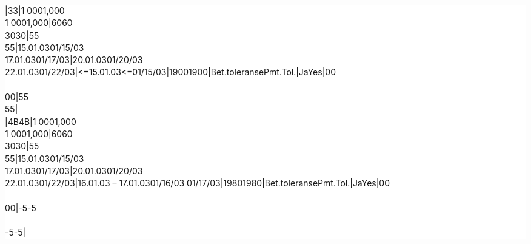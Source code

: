 |<span data-ttu-id="abb4d-494">3</span><span class="sxs-lookup"><span data-stu-id="abb4d-494">3</span></span>|<span data-ttu-id="abb4d-495">1 000</span><span class="sxs-lookup"><span data-stu-id="abb4d-495">1,000</span></span> <br /><span data-ttu-id="abb4d-496">1 000</span><span class="sxs-lookup"><span data-stu-id="abb4d-496">1,000</span></span>|<span data-ttu-id="abb4d-497">60</span><span class="sxs-lookup"><span data-stu-id="abb4d-497">60</span></span> <br /><span data-ttu-id="abb4d-498">30</span><span class="sxs-lookup"><span data-stu-id="abb4d-498">30</span></span>|<span data-ttu-id="abb4d-499">5</span><span class="sxs-lookup"><span data-stu-id="abb4d-499">5</span></span> <br /><span data-ttu-id="abb4d-500">5</span><span class="sxs-lookup"><span data-stu-id="abb4d-500">5</span></span>|<span data-ttu-id="abb4d-501">15.01.03</span><span class="sxs-lookup"><span data-stu-id="abb4d-501">01/15/03</span></span> <br /><span data-ttu-id="abb4d-502">17.01.03</span><span class="sxs-lookup"><span data-stu-id="abb4d-502">01/17/03</span></span>|<span data-ttu-id="abb4d-503">20.01.03</span><span class="sxs-lookup"><span data-stu-id="abb4d-503">01/20/03</span></span> <br /><span data-ttu-id="abb4d-504">22.01.03</span><span class="sxs-lookup"><span data-stu-id="abb4d-504">01/22/03</span></span>|<span data-ttu-id="abb4d-505"><=15.01.03</span><span class="sxs-lookup"><span data-stu-id="abb4d-505"><=01/15/03</span></span>|<span data-ttu-id="abb4d-506">1900</span><span class="sxs-lookup"><span data-stu-id="abb4d-506">1900</span></span>|<span data-ttu-id="abb4d-507">Bet.toleranse</span><span class="sxs-lookup"><span data-stu-id="abb4d-507">Pmt.Tol.</span></span>|<span data-ttu-id="abb4d-508">Ja</span><span class="sxs-lookup"><span data-stu-id="abb4d-508">Yes</span></span>|<span data-ttu-id="abb4d-509">0</span><span class="sxs-lookup"><span data-stu-id="abb4d-509">0</span></span><br /><br /> <span data-ttu-id="abb4d-510">0</span><span class="sxs-lookup"><span data-stu-id="abb4d-510">0</span></span>|<span data-ttu-id="abb4d-511">5</span><span class="sxs-lookup"><span data-stu-id="abb4d-511">5</span></span> <br /><span data-ttu-id="abb4d-512">5</span><span class="sxs-lookup"><span data-stu-id="abb4d-512">5</span></span>|  
|<span data-ttu-id="abb4d-513">4B</span><span class="sxs-lookup"><span data-stu-id="abb4d-513">4B</span></span>|<span data-ttu-id="abb4d-514">1 000</span><span class="sxs-lookup"><span data-stu-id="abb4d-514">1,000</span></span> <br /><span data-ttu-id="abb4d-515">1 000</span><span class="sxs-lookup"><span data-stu-id="abb4d-515">1,000</span></span>|<span data-ttu-id="abb4d-516">60</span><span class="sxs-lookup"><span data-stu-id="abb4d-516">60</span></span> <br /><span data-ttu-id="abb4d-517">30</span><span class="sxs-lookup"><span data-stu-id="abb4d-517">30</span></span>|<span data-ttu-id="abb4d-518">5</span><span class="sxs-lookup"><span data-stu-id="abb4d-518">5</span></span> <br /><span data-ttu-id="abb4d-519">5</span><span class="sxs-lookup"><span data-stu-id="abb4d-519">5</span></span>|<span data-ttu-id="abb4d-520">15.01.03</span><span class="sxs-lookup"><span data-stu-id="abb4d-520">01/15/03</span></span> <br /><span data-ttu-id="abb4d-521">17.01.03</span><span class="sxs-lookup"><span data-stu-id="abb4d-521">01/17/03</span></span>|<span data-ttu-id="abb4d-522">20.01.03</span><span class="sxs-lookup"><span data-stu-id="abb4d-522">01/20/03</span></span> <br /><span data-ttu-id="abb4d-523">22.01.03</span><span class="sxs-lookup"><span data-stu-id="abb4d-523">01/22/03</span></span>|<span data-ttu-id="abb4d-524">16.01.03 – 17.01.03</span><span class="sxs-lookup"><span data-stu-id="abb4d-524">01/16/03 01/17/03</span></span>|<span data-ttu-id="abb4d-525">1980</span><span class="sxs-lookup"><span data-stu-id="abb4d-525">1980</span></span>|<span data-ttu-id="abb4d-526">Bet.toleranse</span><span class="sxs-lookup"><span data-stu-id="abb4d-526">Pmt.Tol.</span></span>|<span data-ttu-id="abb4d-527">Ja</span><span class="sxs-lookup"><span data-stu-id="abb4d-527">Yes</span></span>|<span data-ttu-id="abb4d-528">0</span><span class="sxs-lookup"><span data-stu-id="abb4d-528">0</span></span><br /><br /> <span data-ttu-id="abb4d-529">0</span><span class="sxs-lookup"><span data-stu-id="abb4d-529">0</span></span>|<span data-ttu-id="abb4d-530">-5</span><span class="sxs-lookup"><span data-stu-id="abb4d-530">-5</span></span><br /><br /> <span data-ttu-id="abb4d-531">-5</span><span class="sxs-lookup"><span data-stu-id="abb4d-531">-5</span></span>|  
